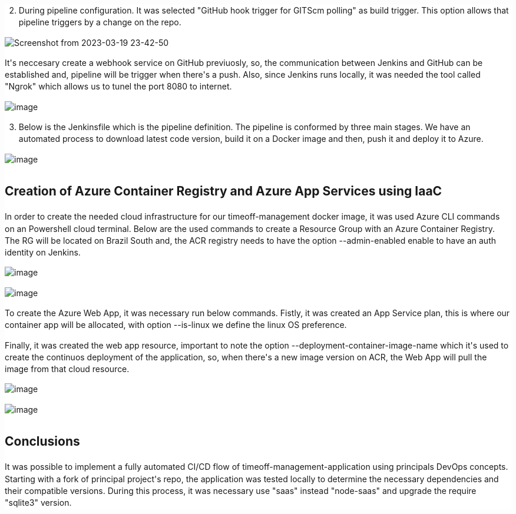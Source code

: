 
2. During pipeline configuration. It was selected "GitHub hook trigger for GITScm polling" as build trigger. This option allows that pipeline triggers by a change on the repo. 

![Screenshot from 2023-03-19 23-42-50](https://user-images.githubusercontent.com/31905618/226257373-95863ee2-0477-41ca-90cb-c9db17a4562b.png)

It's neccesary create a webhook service on GitHub previuosly, so, the communication between Jenkins and GitHub can be established and, pipeline will be trigger when there's a push. Also, since Jenkins runs locally, it was needed the tool called "Ngrok" which allows us to tunel the port 8080 to internet.

![image](https://user-images.githubusercontent.com/31905618/226258172-27b2e3d9-eaa1-4af9-aac2-8906fd6a55e8.png)


3. Below is the Jenkinsfile which is the pipeline definition. The pipeline is conformed by three main stages. We have an automated process to download latest code version, build it on a Docker image and then, push it and deploy it to Azure.

![image](https://user-images.githubusercontent.com/31905618/226260078-185ed195-cf18-4a01-889b-7c90cbccccdd.png)


## Creation of Azure Container Registry and Azure App Services using IaaC

In order to create the needed cloud infrastructure for our timeoff-management docker image, it was used Azure CLI commands on an Powershell cloud terminal. Below are the used commands to create a Resource Group with an Azure Container Registry. The RG will be located on Brazil South and, the ACR registry needs to have the option --admin-enabled enable to have an auth identity on Jenkins.

![image](https://user-images.githubusercontent.com/31905618/226265540-83841c64-b11d-4743-aca8-3fd039498a84.png)

![image](https://user-images.githubusercontent.com/31905618/226266624-d0999a60-9a51-4571-a232-06ceaf39a0ca.png)


To create the Azure Web App, it was necessary run below commands. Fistly, it was created an App Service plan, this is where our container app will be allocated, with option --is-linux we define the linux OS preference.

Finally, it was created the web app resource, important to note the option --deployment-container-image-name which it's used to create the continuos deployment of the application, so, when there's a new image version on ACR, the Web App will pull the image from that cloud resource.

![image](https://user-images.githubusercontent.com/31905618/226268194-0fe2bba9-7225-4362-81fd-dbe0427aff21.png)

![image](https://user-images.githubusercontent.com/31905618/226269376-a0847921-c2b4-42af-9339-e24e48ae91af.png)


## Conclusions

It was possible to implement a fully automated CI/CD flow of timeoff-management-application using principals DevOps concepts. Starting with a fork of principal project's repo, the application was tested locally to determine the necessary dependencies and their compatible versions. During this process, it was necessary use "saas" instead "node-saas" and upgrade the require "sqlite3" version.
